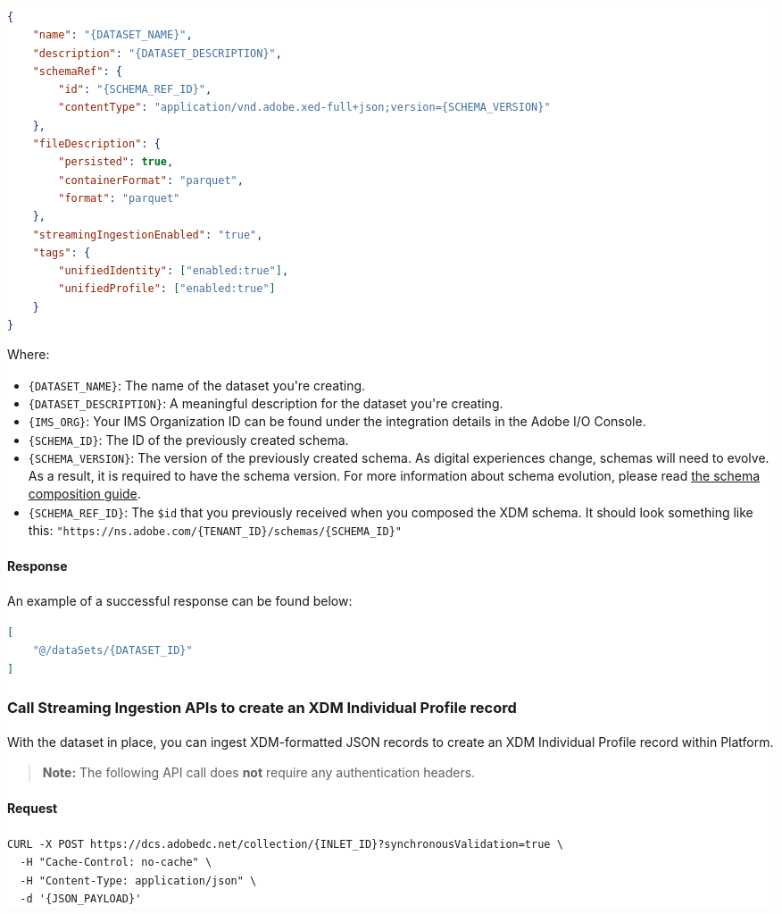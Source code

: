```json
{
    "name": "{DATASET_NAME}",
    "description": "{DATASET_DESCRIPTION}",
    "schemaRef": {
        "id": "{SCHEMA_REF_ID}",
        "contentType": "application/vnd.adobe.xed-full+json;version={SCHEMA_VERSION}"
    },
    "fileDescription": {
        "persisted": true,
        "containerFormat": "parquet",
        "format": "parquet"
    },
    "streamingIngestionEnabled": "true",
    "tags": {
        "unifiedIdentity": ["enabled:true"],
        "unifiedProfile": ["enabled:true"]
    }
}
```

Where:

- `{DATASET_NAME}`: The name of the dataset you're creating.
- `{DATASET_DESCRIPTION}`: A meaningful description for the dataset you're creating.
- `{IMS_ORG}`: Your IMS Organization ID can be found under the integration details in the Adobe I/O Console.
- `{SCHEMA_ID}`: The ID of the previously created schema. 
- `{SCHEMA_VERSION}`: The version of the previously created schema. As digital experiences change, schemas will need to evolve. As a result, it is required to have the schema version. For more information about schema evolution, please read [the schema composition guide][xdminfo].
- `{SCHEMA_REF_ID}`: The `$id` that you previously received when you composed the XDM schema. It should look something like this: `"https://ns.adobe.com/{TENANT_ID}/schemas/{SCHEMA_ID}"`

#### Response

An example of a successful response can be found below:

```json
[
    "@/dataSets/{DATASET_ID}"
]
```

### Call Streaming Ingestion APIs to create an XDM Individual Profile record

With the dataset in place, you can ingest XDM-formatted JSON records to create an XDM Individual Profile record within Platform.

>**Note:** The following API call does **not** require any authentication headers.

#### Request

```SHELL
CURL -X POST https://dcs.adobedc.net/collection/{INLET_ID}?synchronousValidation=true \
  -H "Cache-Control: no-cache" \
  -H "Content-Type: application/json" \
  -d '{JSON_PAYLOAD}'
```


[1]: ../../tutorials/authenticate_to_acp_tutorial/authenticate_to_acp_tutorial.md 
[2]: https://medium.com/adobetech/using-postman-for-jwt-authentication-on-adobe-i-o-7573428ffe7f
[3]: https://console.adobe.io/
[apispecs]: ./streaming_endpoint_registration/streaming_endpoint_registration.md
[standardnamespace]: ../identity_services_architectural_overview/identity_services_faq.md
[standardnamespace-identity-namespaces]: ../identity_services_architectural_overview/identity_services_faq.md#are-there-any-identity-namespaces-i-can-use-out-of-the-box
[customnamespace]: ../identity_namespace_overview/identity_namespace_overview.md
[identityapi]: ../identity_services_architectural_overview/identity_services_architectural_overview.md
[xdm]: ../schema_registry/xdm_system/xdm_system_in_experience_platform.md
[rtcp]: ../unified_profile_architectural_overview/unified_profile_architectural_overview.md
[xdminfo]: ../schema_registry/schema_composition/schema_composition.md
[schema-registry]: ../schema_registry/schema_registry_developer_guide.md
[adc]: ./authenticated_data_collection.md
[identity-descriptor]: ../schema_registry/schema_registry_developer_guide.md#descriptors
[monitoring-streaming-data-flows]: e2e-monitor-streaming-data-flows.md
[aep-extension]: https://docs.adobe.com/content/help/en/launch/using/extensions-ref/adobe-extension/adobe-experience-platform-extension.html